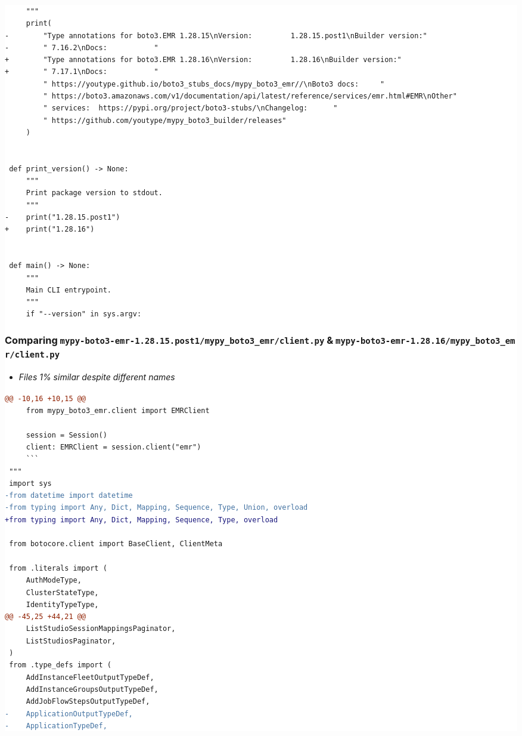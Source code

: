 ```
     """
     print(
-        "Type annotations for boto3.EMR 1.28.15\nVersion:         1.28.15.post1\nBuilder version:"
-        " 7.16.2\nDocs:           "
+        "Type annotations for boto3.EMR 1.28.16\nVersion:         1.28.16\nBuilder version:"
+        " 7.17.1\nDocs:           "
         " https://youtype.github.io/boto3_stubs_docs/mypy_boto3_emr//\nBoto3 docs:     "
         " https://boto3.amazonaws.com/v1/documentation/api/latest/reference/services/emr.html#EMR\nOther"
         " services:  https://pypi.org/project/boto3-stubs/\nChangelog:      "
         " https://github.com/youtype/mypy_boto3_builder/releases"
     )
 
 
 def print_version() -> None:
     """
     Print package version to stdout.
     """
-    print("1.28.15.post1")
+    print("1.28.16")
 
 
 def main() -> None:
     """
     Main CLI entrypoint.
     """
     if "--version" in sys.argv:
```

### Comparing `mypy-boto3-emr-1.28.15.post1/mypy_boto3_emr/client.py` & `mypy-boto3-emr-1.28.16/mypy_boto3_emr/client.py`

 * *Files 1% similar despite different names*

```diff
@@ -10,16 +10,15 @@
     from mypy_boto3_emr.client import EMRClient
 
     session = Session()
     client: EMRClient = session.client("emr")
     ```
 """
 import sys
-from datetime import datetime
-from typing import Any, Dict, Mapping, Sequence, Type, Union, overload
+from typing import Any, Dict, Mapping, Sequence, Type, overload
 
 from botocore.client import BaseClient, ClientMeta
 
 from .literals import (
     AuthModeType,
     ClusterStateType,
     IdentityTypeType,
@@ -45,25 +44,21 @@
     ListStudioSessionMappingsPaginator,
     ListStudiosPaginator,
 )
 from .type_defs import (
     AddInstanceFleetOutputTypeDef,
     AddInstanceGroupsOutputTypeDef,
     AddJobFlowStepsOutputTypeDef,
-    ApplicationOutputTypeDef,
-    ApplicationTypeDef,
```